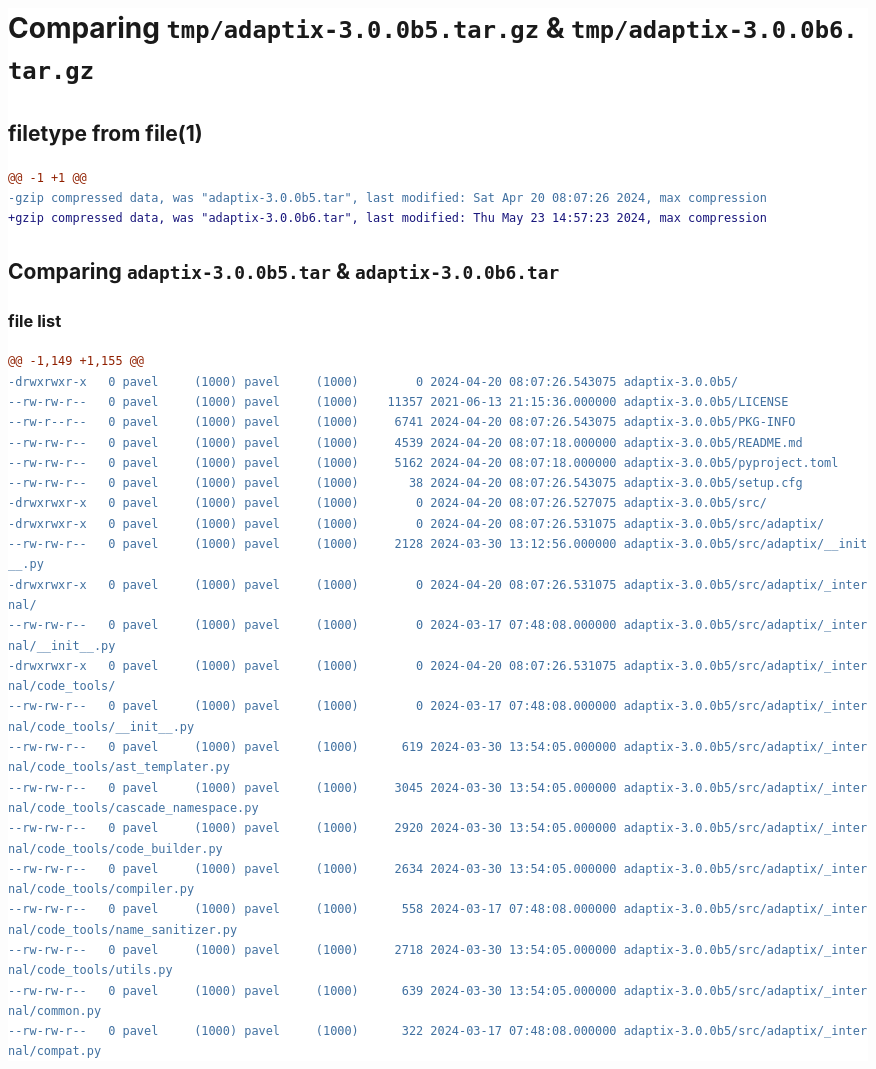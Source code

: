 # Comparing `tmp/adaptix-3.0.0b5.tar.gz` & `tmp/adaptix-3.0.0b6.tar.gz`

## filetype from file(1)

```diff
@@ -1 +1 @@
-gzip compressed data, was "adaptix-3.0.0b5.tar", last modified: Sat Apr 20 08:07:26 2024, max compression
+gzip compressed data, was "adaptix-3.0.0b6.tar", last modified: Thu May 23 14:57:23 2024, max compression
```

## Comparing `adaptix-3.0.0b5.tar` & `adaptix-3.0.0b6.tar`

### file list

```diff
@@ -1,149 +1,155 @@
-drwxrwxr-x   0 pavel     (1000) pavel     (1000)        0 2024-04-20 08:07:26.543075 adaptix-3.0.0b5/
--rw-rw-r--   0 pavel     (1000) pavel     (1000)    11357 2021-06-13 21:15:36.000000 adaptix-3.0.0b5/LICENSE
--rw-r--r--   0 pavel     (1000) pavel     (1000)     6741 2024-04-20 08:07:26.543075 adaptix-3.0.0b5/PKG-INFO
--rw-rw-r--   0 pavel     (1000) pavel     (1000)     4539 2024-04-20 08:07:18.000000 adaptix-3.0.0b5/README.md
--rw-rw-r--   0 pavel     (1000) pavel     (1000)     5162 2024-04-20 08:07:18.000000 adaptix-3.0.0b5/pyproject.toml
--rw-rw-r--   0 pavel     (1000) pavel     (1000)       38 2024-04-20 08:07:26.543075 adaptix-3.0.0b5/setup.cfg
-drwxrwxr-x   0 pavel     (1000) pavel     (1000)        0 2024-04-20 08:07:26.527075 adaptix-3.0.0b5/src/
-drwxrwxr-x   0 pavel     (1000) pavel     (1000)        0 2024-04-20 08:07:26.531075 adaptix-3.0.0b5/src/adaptix/
--rw-rw-r--   0 pavel     (1000) pavel     (1000)     2128 2024-03-30 13:12:56.000000 adaptix-3.0.0b5/src/adaptix/__init__.py
-drwxrwxr-x   0 pavel     (1000) pavel     (1000)        0 2024-04-20 08:07:26.531075 adaptix-3.0.0b5/src/adaptix/_internal/
--rw-rw-r--   0 pavel     (1000) pavel     (1000)        0 2024-03-17 07:48:08.000000 adaptix-3.0.0b5/src/adaptix/_internal/__init__.py
-drwxrwxr-x   0 pavel     (1000) pavel     (1000)        0 2024-04-20 08:07:26.531075 adaptix-3.0.0b5/src/adaptix/_internal/code_tools/
--rw-rw-r--   0 pavel     (1000) pavel     (1000)        0 2024-03-17 07:48:08.000000 adaptix-3.0.0b5/src/adaptix/_internal/code_tools/__init__.py
--rw-rw-r--   0 pavel     (1000) pavel     (1000)      619 2024-03-30 13:54:05.000000 adaptix-3.0.0b5/src/adaptix/_internal/code_tools/ast_templater.py
--rw-rw-r--   0 pavel     (1000) pavel     (1000)     3045 2024-03-30 13:54:05.000000 adaptix-3.0.0b5/src/adaptix/_internal/code_tools/cascade_namespace.py
--rw-rw-r--   0 pavel     (1000) pavel     (1000)     2920 2024-03-30 13:54:05.000000 adaptix-3.0.0b5/src/adaptix/_internal/code_tools/code_builder.py
--rw-rw-r--   0 pavel     (1000) pavel     (1000)     2634 2024-03-30 13:54:05.000000 adaptix-3.0.0b5/src/adaptix/_internal/code_tools/compiler.py
--rw-rw-r--   0 pavel     (1000) pavel     (1000)      558 2024-03-17 07:48:08.000000 adaptix-3.0.0b5/src/adaptix/_internal/code_tools/name_sanitizer.py
--rw-rw-r--   0 pavel     (1000) pavel     (1000)     2718 2024-03-30 13:54:05.000000 adaptix-3.0.0b5/src/adaptix/_internal/code_tools/utils.py
--rw-rw-r--   0 pavel     (1000) pavel     (1000)      639 2024-03-30 13:54:05.000000 adaptix-3.0.0b5/src/adaptix/_internal/common.py
--rw-rw-r--   0 pavel     (1000) pavel     (1000)      322 2024-03-17 07:48:08.000000 adaptix-3.0.0b5/src/adaptix/_internal/compat.py
```